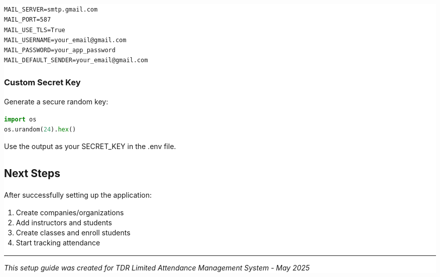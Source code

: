 ```
MAIL_SERVER=smtp.gmail.com
MAIL_PORT=587
MAIL_USE_TLS=True
MAIL_USERNAME=your_email@gmail.com
MAIL_PASSWORD=your_app_password
MAIL_DEFAULT_SENDER=your_email@gmail.com
```

### Custom Secret Key

Generate a secure random key:

```python
import os
os.urandom(24).hex()
```

Use the output as your SECRET_KEY in the .env file.

## Next Steps

After successfully setting up the application:

1. Create companies/organizations
2. Add instructors and students
3. Create classes and enroll students
4. Start tracking attendance

---

*This setup guide was created for TDR Limited Attendance Management System - May 2025*
